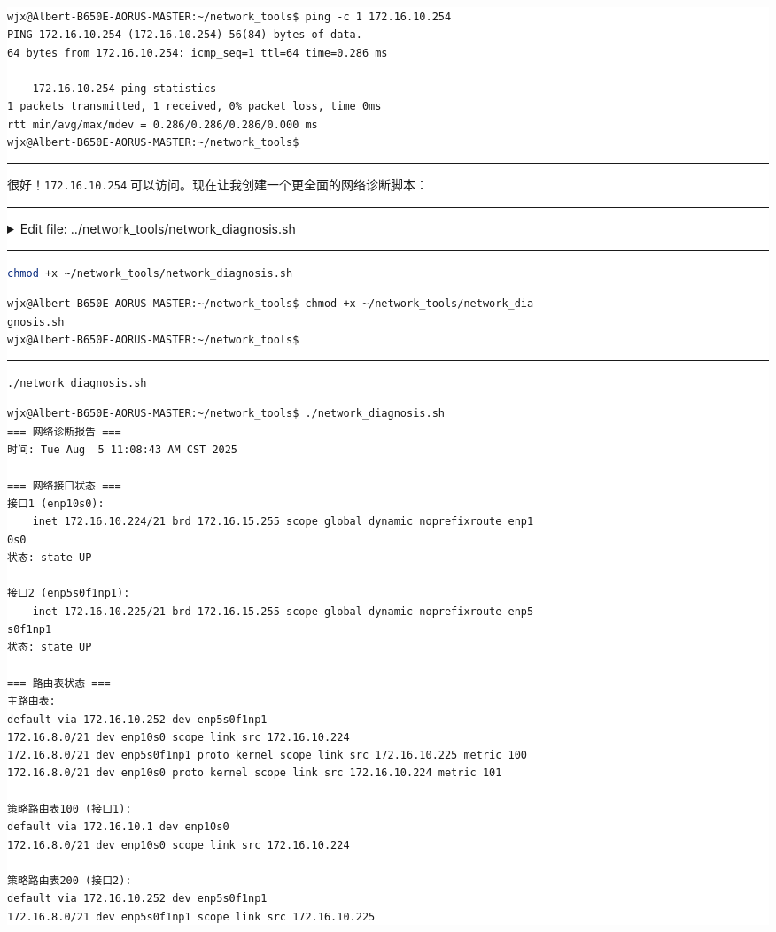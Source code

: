 ```
wjx@Albert-B650E-AORUS-MASTER:~/network_tools$ ping -c 1 172.16.10.254
PING 172.16.10.254 (172.16.10.254) 56(84) bytes of data.
64 bytes from 172.16.10.254: icmp_seq=1 ttl=64 time=0.286 ms

--- 172.16.10.254 ping statistics ---
1 packets transmitted, 1 received, 0% packet loss, time 0ms
rtt min/avg/max/mdev = 0.286/0.286/0.286/0.000 ms
wjx@Albert-B650E-AORUS-MASTER:~/network_tools$
```

---

很好！`172.16.10.254` 可以访问。现在让我创建一个更全面的网络诊断脚本：


---

<details><summary>Edit file: ../network_tools/network_diagnosis.sh</summary></details>

---

```bash
chmod +x ~/network_tools/network_diagnosis.sh
```

```
wjx@Albert-B650E-AORUS-MASTER:~/network_tools$ chmod +x ~/network_tools/network_dia
gnosis.sh
wjx@Albert-B650E-AORUS-MASTER:~/network_tools$
```

---

```bash
./network_diagnosis.sh
```

```
wjx@Albert-B650E-AORUS-MASTER:~/network_tools$ ./network_diagnosis.sh
=== 网络诊断报告 ===
时间: Tue Aug  5 11:08:43 AM CST 2025

=== 网络接口状态 ===
接口1 (enp10s0):
    inet 172.16.10.224/21 brd 172.16.15.255 scope global dynamic noprefixroute enp1
0s0
状态: state UP

接口2 (enp5s0f1np1):
    inet 172.16.10.225/21 brd 172.16.15.255 scope global dynamic noprefixroute enp5
s0f1np1
状态: state UP

=== 路由表状态 ===
主路由表:
default via 172.16.10.252 dev enp5s0f1np1 
172.16.8.0/21 dev enp10s0 scope link src 172.16.10.224 
172.16.8.0/21 dev enp5s0f1np1 proto kernel scope link src 172.16.10.225 metric 100 
172.16.8.0/21 dev enp10s0 proto kernel scope link src 172.16.10.224 metric 101 

策略路由表100 (接口1):
default via 172.16.10.1 dev enp10s0 
172.16.8.0/21 dev enp10s0 scope link src 172.16.10.224 

策略路由表200 (接口2):
default via 172.16.10.252 dev enp5s0f1np1 
172.16.8.0/21 dev enp5s0f1np1 scope link src 172.16.10.225 

```